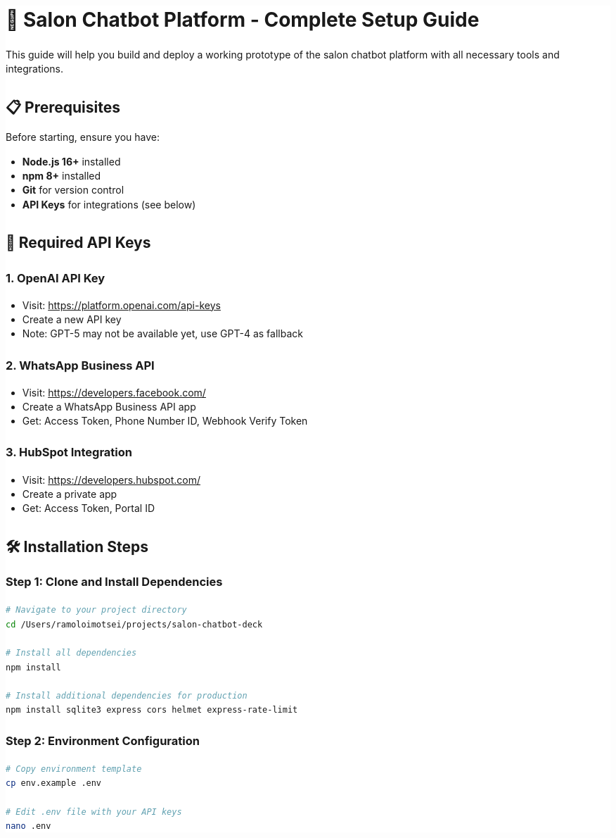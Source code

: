 # 🚀 Salon Chatbot Platform - Complete Setup Guide

This guide will help you build and deploy a working prototype of the salon chatbot platform with all necessary tools and integrations.

## 📋 Prerequisites

Before starting, ensure you have:

- **Node.js 16+** installed
- **npm 8+** installed
- **Git** for version control
- **API Keys** for integrations (see below)

## 🔑 Required API Keys

### 1. OpenAI API Key
- Visit: https://platform.openai.com/api-keys
- Create a new API key
- Note: GPT-5 may not be available yet, use GPT-4 as fallback

### 2. WhatsApp Business API
- Visit: https://developers.facebook.com/
- Create a WhatsApp Business API app
- Get: Access Token, Phone Number ID, Webhook Verify Token

### 3. HubSpot Integration
- Visit: https://developers.hubspot.com/
- Create a private app
- Get: Access Token, Portal ID

## 🛠️ Installation Steps

### Step 1: Clone and Install Dependencies

```bash
# Navigate to your project directory
cd /Users/ramoloimotsei/projects/salon-chatbot-deck

# Install all dependencies
npm install

# Install additional dependencies for production
npm install sqlite3 express cors helmet express-rate-limit
```

### Step 2: Environment Configuration

```bash
# Copy environment template
cp env.example .env

# Edit .env file with your API keys
nano .env
```
